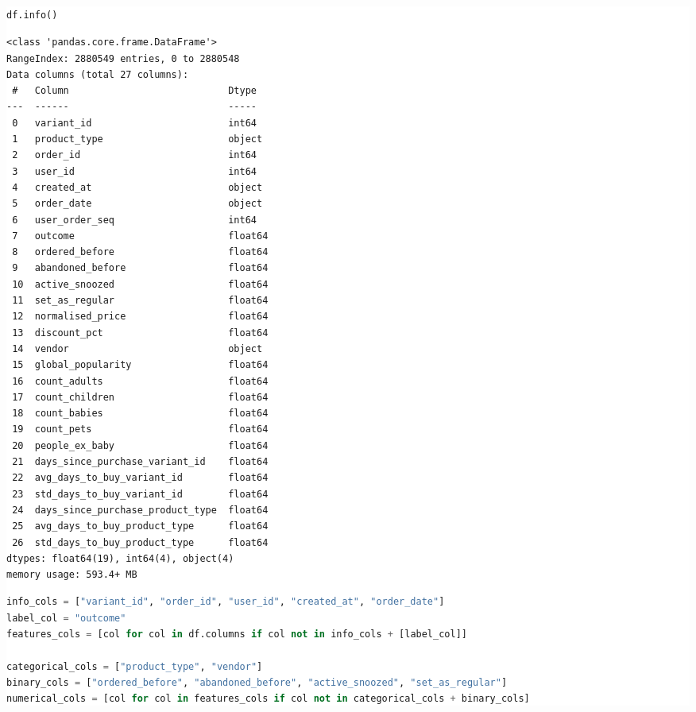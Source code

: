 


```python
df.info()
```

    <class 'pandas.core.frame.DataFrame'>
    RangeIndex: 2880549 entries, 0 to 2880548
    Data columns (total 27 columns):
     #   Column                            Dtype  
    ---  ------                            -----  
     0   variant_id                        int64  
     1   product_type                      object 
     2   order_id                          int64  
     3   user_id                           int64  
     4   created_at                        object 
     5   order_date                        object 
     6   user_order_seq                    int64  
     7   outcome                           float64
     8   ordered_before                    float64
     9   abandoned_before                  float64
     10  active_snoozed                    float64
     11  set_as_regular                    float64
     12  normalised_price                  float64
     13  discount_pct                      float64
     14  vendor                            object 
     15  global_popularity                 float64
     16  count_adults                      float64
     17  count_children                    float64
     18  count_babies                      float64
     19  count_pets                        float64
     20  people_ex_baby                    float64
     21  days_since_purchase_variant_id    float64
     22  avg_days_to_buy_variant_id        float64
     23  std_days_to_buy_variant_id        float64
     24  days_since_purchase_product_type  float64
     25  avg_days_to_buy_product_type      float64
     26  std_days_to_buy_product_type      float64
    dtypes: float64(19), int64(4), object(4)
    memory usage: 593.4+ MB



```python
info_cols = ["variant_id", "order_id", "user_id", "created_at", "order_date"]
label_col = "outcome"
features_cols = [col for col in df.columns if col not in info_cols + [label_col]]

categorical_cols = ["product_type", "vendor"]
binary_cols = ["ordered_before", "abandoned_before", "active_snoozed", "set_as_regular"]
numerical_cols = [col for col in features_cols if col not in categorical_cols + binary_cols]
```
